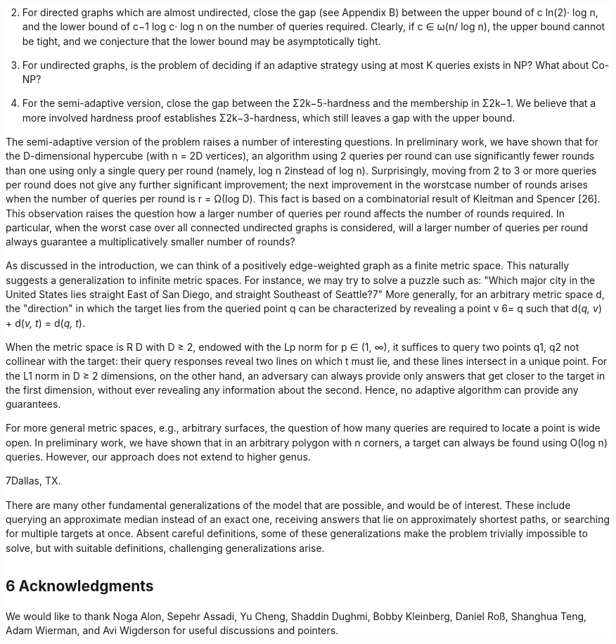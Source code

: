 2. For directed graphs which are almost undirected, close the gap (see Appendix B) between the upper bound of c ln(2)· log n, and the lower bound of c−1 log c· log n on the number of queries required. Clearly, if c ∈ ω(n/ log n), the upper bound cannot be tight, and we conjecture that the lower bound may be asymptotically tight.

3. For undirected graphs, is the problem of deciding if an adaptive strategy using at most K
queries exists in NP? What about Co-NP?

4. For the semi-adaptive version, close the gap between the Σ2k−5-hardness and the membership in Σ2k−1. We believe that a more involved hardness proof establishes Σ2k−3-hardness, which still leaves a gap with the upper bound.

The semi-adaptive version of the problem raises a number of interesting questions. In preliminary work, we have shown that for the D-dimensional hypercube (with n = 2D vertices), an algorithm using 2 queries per round can use significantly fewer rounds than one using only a single query per round (namely, log n 2instead of log n). Surprisingly, moving from 2 to 3 or more queries per round does not give any further significant improvement; the next improvement in the worstcase number of rounds arises when the number of queries per round is r = Ω(log D). This fact is based on a combinatorial result of Kleitman and Spencer [26]. This observation raises the question how a larger number of queries per round affects the number of rounds required. In particular, when the worst case over all connected undirected graphs is considered, will a larger number of queries per round always guarantee a multiplicatively smaller number of rounds?

As discussed in the introduction, we can think of a positively edge-weighted graph as a finite metric space. This naturally suggests a generalization to infinite metric spaces. For instance, we may try to solve a puzzle such as: "Which major city in the United States lies straight East of San Diego, and straight Southeast of Seattle?7" More generally, for an arbitrary metric space d, the
"direction" in which the target lies from the queried point q can be characterized by revealing a point v 6= q such that d(*q, v*) + d(*v, t*) = d(*q, t*).

When the metric space is R
D with D ≥ 2, endowed with the Lp norm for p ∈ (1, ∞), it suffices to query two points q1, q2 not collinear with the target: their query responses reveal two lines on which t must lie, and these lines intersect in a unique point. For the L1 norm in D ≥ 2 dimensions, on the other hand, an adversary can always provide only answers that get closer to the target in the first dimension, without ever revealing any information about the second. Hence, no adaptive algorithm can provide any guarantees.

For more general metric spaces, e.g., arbitrary surfaces, the question of how many queries are required to locate a point is wide open. In preliminary work, we have shown that in an arbitrary polygon with n corners, a target can always be found using O(log n) queries. However, our approach does not extend to higher genus.

7Dallas, TX.

There are many other fundamental generalizations of the model that are possible, and would be of interest. These include querying an approximate median instead of an exact one, receiving answers that lie on approximately shortest paths, or searching for multiple targets at once. Absent careful definitions, some of these generalizations make the problem trivially impossible to solve, but with suitable definitions, challenging generalizations arise.

## 6 Acknowledgments

We would like to thank Noga Alon, Sepehr Assadi, Yu Cheng, Shaddin Dughmi, Bobby Kleinberg, Daniel Roß, Shanghua Teng, Adam Wierman, and Avi Wigderson for useful discussions and pointers.
